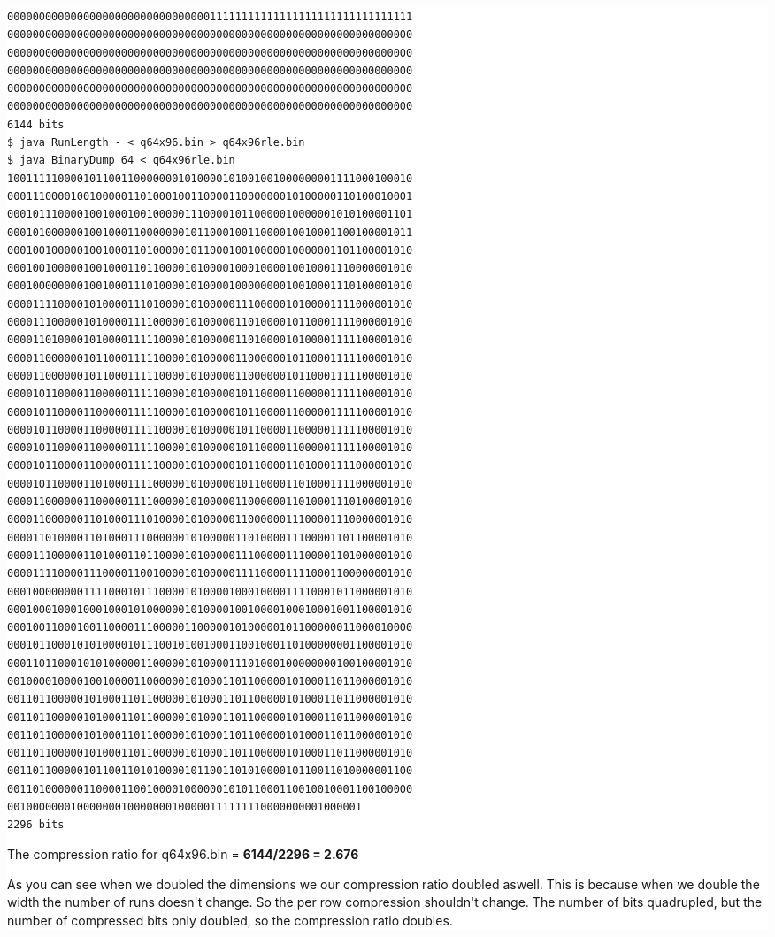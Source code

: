 ```
0000000000000000000000000000000011111111111111111111111111111111
0000000000000000000000000000000000000000000000000000000000000000
0000000000000000000000000000000000000000000000000000000000000000
0000000000000000000000000000000000000000000000000000000000000000
0000000000000000000000000000000000000000000000000000000000000000
0000000000000000000000000000000000000000000000000000000000000000
6144 bits
$ java RunLength - < q64x96.bin > q64x96rle.bin
$ java BinaryDump 64 < q64x96rle.bin
1001111100001011001100000001010000101001001000000001111000100010
0001110000100100000110100010011000011000000010100000110100010001
0001011100001001000100100000111000010110000010000001010100001101
0001010000001001000110000000101100010011000010010001100100001011
0001001000001001000110100000101100010010000010000001101100001010
0001001000001001000110110000101000010001000010010001110000001010
0001000000001001000111010000101000010000000010010001110100001010
0000111100001010000111010000101000001110000010100001111000001010
0000111000001010000111100000101000001101000010110001111000001010
0000110100001010000111110000101000001101000010100001111100001010
0000110000001011000111110000101000001100000010110001111100001010
0000110000001011000111110000101000001100000010110001111100001010
0000101100001100000111110000101000001011000011000001111100001010
0000101100001100000111110000101000001011000011000001111100001010
0000101100001100000111110000101000001011000011000001111100001010
0000101100001100000111110000101000001011000011000001111100001010
0000101100001100000111110000101000001011000011010001111000001010
0000101100001101000111100000101000001011000011010001111000001010
0000110000001100000111100000101000001100000011010001110100001010
0000110000001101000111010000101000001100000011100001110000001010
0000110100001101000111000000101000001101000011100001101100001010
0000111000001101000110110000101000001110000011100001101000001010
0000111100001110000110010000101000001111000011110001100000001010
0001000000001111000101110000101000010001000011110001011000001010
0001000100010001000101000000101000010010000100010001001100001010
0001001100010011000011100000110000010100000101100000011000010000
0001011000101010000101110010100100011001000110100000001100001010
0001101100010101000001100000101000011101000100000000100100001010
0010000100001001000011000000101000110110000010100011011000001010
0011011000001010001101100000101000110110000010100011011000001010
0011011000001010001101100000101000110110000010100011011000001010
0011011000001010001101100000101000110110000010100011011000001010
0011011000001010001101100000101000110110000010100011011000001010
0011011000001011001101010000101100110101000010110011010000001100
0011010000001100001100100001000000101011000110010010001100100000
00100000001000000010000000100000111111110000000001000001
2296 bits
```

The compression ratio for q64x96.bin = **6144/2296 = 2.676**

As you can see when we doubled the dimensions we our compression ratio doubled aswell.
This is because when we double the width the number of runs doesn't change.
So the per row compression shouldn't change.
The number of bits quadrupled, but the number of compressed bits only doubled, so the compression ratio doubles.

